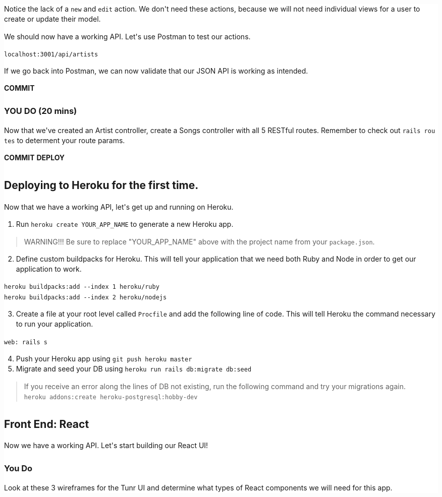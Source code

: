Notice the lack of a `new` and `edit` action.  We don't need these actions, because we will not need individual views for a user to create or update their model. 

We should now have a working API.  Let's use Postman to test our actions.

```
localhost:3001/api/artists
```

If we go back into Postman, we can now validate that our JSON API is working as intended.

**COMMIT**

### YOU DO (20 mins)
Now that we've created an Artist controller, create a Songs controller with all 5 RESTful routes.  Remember to check out `rails routes` to determent your route params.

**COMMIT**
**DEPLOY**

## Deploying to Heroku for the first time.
Now that we have a working API, let's get up and running on Heroku.
1. Run `heroku create YOUR_APP_NAME` to generate a new Heroku app.

> WARNING!!! Be sure to replace "YOUR_APP_NAME" above with the project name from your `package.json`.

2. Define custom buildpacks for Heroku. This will tell your application that we need both Ruby and Node in order to get our application to work.
```
heroku buildpacks:add --index 1 heroku/ruby
heroku buildpacks:add --index 2 heroku/nodejs
```
3. Create a file at your root level called `Procfile` and add the following line of code.  This will tell Heroku the command necessary to run your application.
```
web: rails s
```
4. Push your Heroku app using `git push heroku master`
5. Migrate and seed your DB using `heroku run rails db:migrate db:seed`

> If you receive an error along the lines of DB not existing, run the following command and try your migrations again. <br/> `heroku addons:create heroku-postgresql:hobby-dev`

## Front End: React

Now we have a working API. Let's start building our React UI!

### You Do
Look at these 3 wireframes for the Tunr UI and determine what types of React components we will need for this app.
